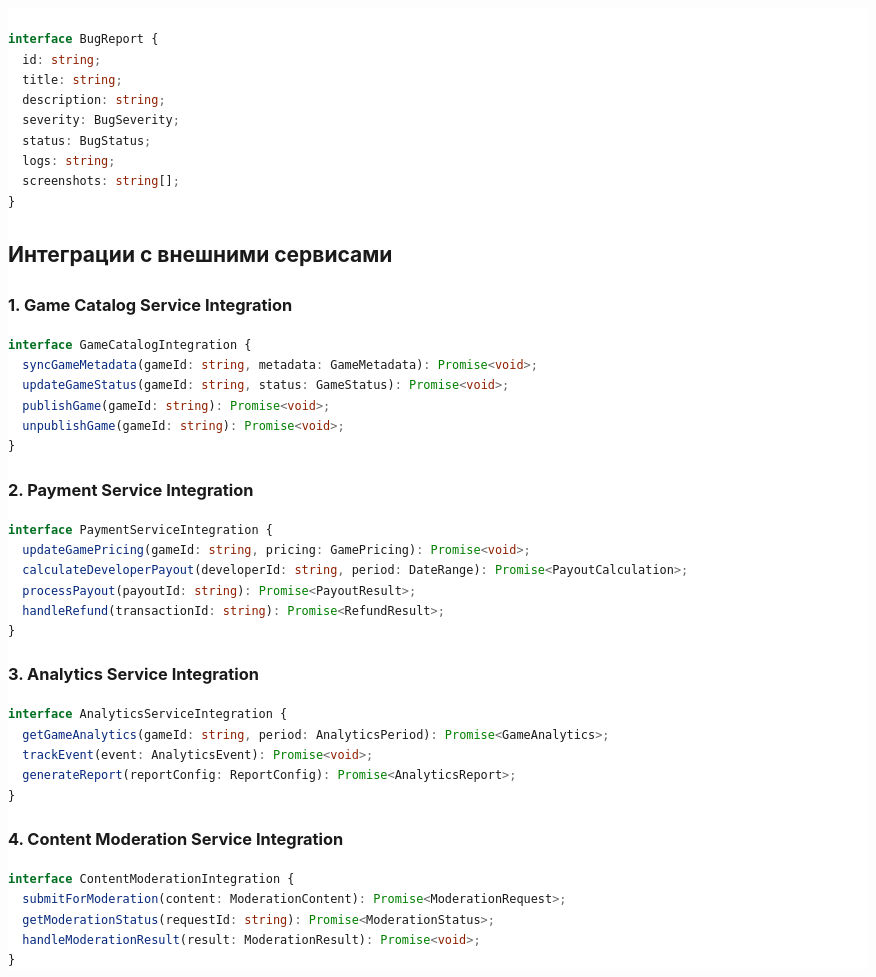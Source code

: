 ```typescript

interface BugReport {
  id: string;
  title: string;
  description: string;
  severity: BugSeverity;
  status: BugStatus;
  logs: string;
  screenshots: string[];
}
```

## Интеграции с внешними сервисами

### 1. Game Catalog Service Integration
```typescript
interface GameCatalogIntegration {
  syncGameMetadata(gameId: string, metadata: GameMetadata): Promise<void>;
  updateGameStatus(gameId: string, status: GameStatus): Promise<void>;
  publishGame(gameId: string): Promise<void>;
  unpublishGame(gameId: string): Promise<void>;
}
```

### 2. Payment Service Integration
```typescript
interface PaymentServiceIntegration {
  updateGamePricing(gameId: string, pricing: GamePricing): Promise<void>;
  calculateDeveloperPayout(developerId: string, period: DateRange): Promise<PayoutCalculation>;
  processPayout(payoutId: string): Promise<PayoutResult>;
  handleRefund(transactionId: string): Promise<RefundResult>;
}
```

### 3. Analytics Service Integration
```typescript
interface AnalyticsServiceIntegration {
  getGameAnalytics(gameId: string, period: AnalyticsPeriod): Promise<GameAnalytics>;
  trackEvent(event: AnalyticsEvent): Promise<void>;
  generateReport(reportConfig: ReportConfig): Promise<AnalyticsReport>;
}
```

### 4. Content Moderation Service Integration
```typescript
interface ContentModerationIntegration {
  submitForModeration(content: ModerationContent): Promise<ModerationRequest>;
  getModerationStatus(requestId: string): Promise<ModerationStatus>;
  handleModerationResult(result: ModerationResult): Promise<void>;
}
```
